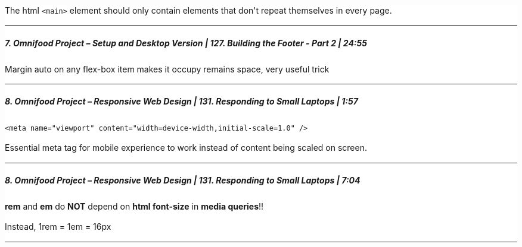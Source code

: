 The html `<main>` element should only contain elements that don't repeat themselves in every page.

---

##### 7\. Omnifood Project – Setup and Desktop Version | 127\. Building the Footer - Part 2 | 24:55

Margin auto on any flex-box item makes it occupy remains space, very useful trick

---

##### 8\. Omnifood Project – Responsive Web Design | 131\. Responding to Small Laptops | 1:57

`<meta name="viewport" content="width=device-width,initial-scale=1.0" />` 

Essential meta tag for mobile experience to work instead of content being scaled on screen.

---

##### 8\. Omnifood Project – Responsive Web Design | 131\. Responding to Small Laptops | 7:04

**rem** and **em** do **NOT** depend on **html font-size** in **media queries**!!

Instead, 1rem = 1em = 16px

---